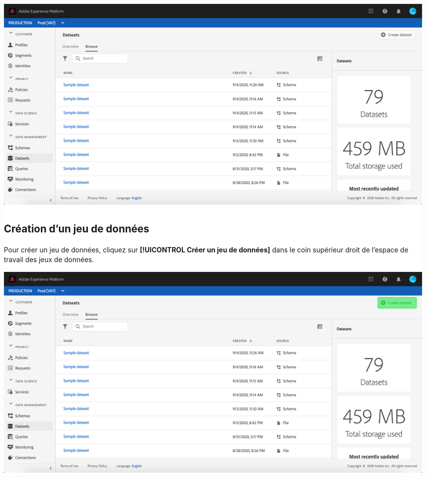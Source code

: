 ![Affichage de tous les jeux de données](../images/tutorials/ingest-batch-data/datasets-overview.png)

## Création d’un jeu de données

Pour créer un jeu de données, cliquez sur **[!UICONTROL Créer un jeu de données]** dans le coin supérieur droit de l’espace de travail des jeux de données.

![](../images/tutorials/ingest-batch-data/click-create-datasets.png)
